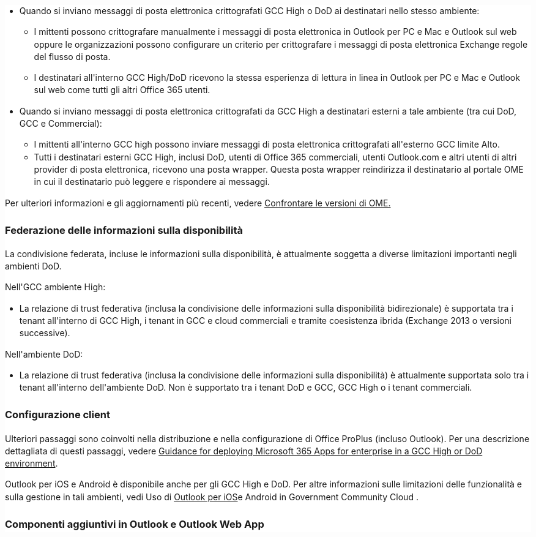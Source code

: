 - Quando si inviano messaggi di posta elettronica crittografati GCC High o DoD ai destinatari nello stesso ambiente:
    
    - I mittenti possono crittografare manualmente i messaggi di posta elettronica in Outlook per PC e Mac e Outlook sul web oppure le organizzazioni possono configurare un criterio per crittografare i messaggi di posta elettronica Exchange regole del flusso di posta.
    
    - I destinatari all'interno GCC High/DoD ricevono la stessa esperienza di lettura in linea in Outlook per PC e Mac e Outlook sul web come tutti gli altri Office 365 utenti.



- Quando si inviano messaggi di posta elettronica crittografati da GCC High a destinatari esterni a tale ambiente (tra cui DoD, GCC e Commercial):

    - I mittenti all'interno GCC high possono inviare messaggi di posta elettronica crittografati all'esterno GCC limite Alto.
    - Tutti i destinatari esterni GCC High, inclusi DoD, utenti di Office 365 commerciali, utenti Outlook.com e altri utenti di altri provider di posta elettronica, ricevono una posta wrapper. Questa posta wrapper reindirizza il destinatario al portale OME in cui il destinatario può leggere e rispondere ai messaggi.

Per ulteriori informazioni e gli aggiornamenti più recenti, vedere [Confrontare le versioni di OME.](/microsoft-365/compliance/ome-version-comparison)

### <a name="freebusy-federation"></a>Federazione delle informazioni sulla disponibilità

La condivisione federata, incluse le informazioni sulla disponibilità, è attualmente soggetta a diverse limitazioni importanti negli ambienti DoD.

Nell'GCC ambiente High:

- La relazione di trust federativa (inclusa la condivisione delle informazioni sulla disponibilità bidirezionale) è supportata tra i tenant all'interno di GCC High, i tenant in GCC e cloud commerciali e tramite coesistenza ibrida (Exchange 2013 o versioni successive).

Nell'ambiente DoD:

  - La relazione di trust federativa (inclusa la condivisione delle informazioni sulla disponibilità) è attualmente supportata solo tra i tenant all'interno dell'ambiente DoD. Non è supportato tra i tenant DoD e GCC, GCC High o i tenant commerciali.

### <a name="client-configuration"></a>Configurazione client

Ulteriori passaggi sono coinvolti nella distribuzione e nella configurazione di Office ProPlus (incluso Outlook). Per una descrizione dettagliata di questi passaggi, vedere [Guidance for deploying Microsoft 365 Apps for enterprise in a GCC High or DoD environment](/deployoffice/deploy-microsoft-365-apps-gcc-high-dod).

Outlook per iOS e Android è disponibile anche per gli GCC High e DoD. Per altre informazioni sulle limitazioni delle funzionalità e sulla gestione in tali ambienti, vedi Uso di [Outlook per iOS](/exchange/clients-and-mobile-in-exchange-online/outlook-for-ios-and-android/outlook-for-ios-and-android-in-the-government-cloud)e Android in Government Community Cloud .

### <a name="add-ins-in-outlook-and-outlook-web-app"></a>Componenti aggiuntivi in Outlook e Outlook Web App  
